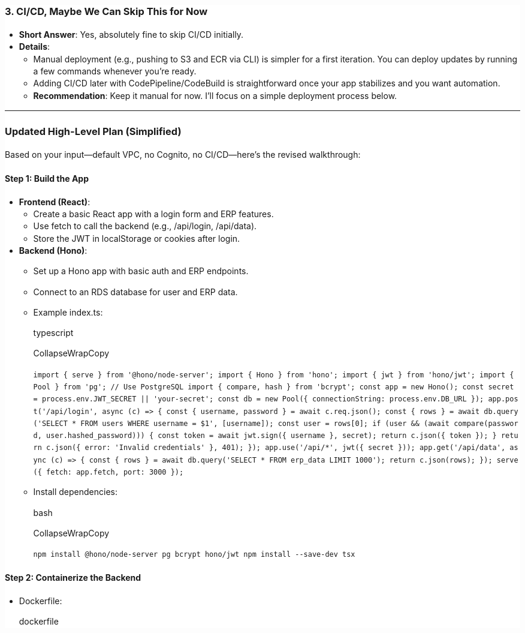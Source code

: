 ### 3. CI/CD, Maybe We Can Skip This for Now

- **Short Answer**: Yes, absolutely fine to skip CI/CD initially.
- **Details**:
    - Manual deployment (e.g., pushing to S3 and ECR via CLI) is simpler for a first iteration. You can deploy updates by running a few commands whenever you’re ready.
    - Adding CI/CD later with CodePipeline/CodeBuild is straightforward once your app stabilizes and you want automation.
    - **Recommendation**: Keep it manual for now. I’ll focus on a simple deployment process below.

---

### Updated High-Level Plan (Simplified)

Based on your input—default VPC, no Cognito, no CI/CD—here’s the revised walkthrough:

#### Step 1: Build the App

- **Frontend (React)**:
    - Create a basic React app with a login form and ERP features.
    - Use fetch to call the backend (e.g., /api/login, /api/data).
    - Store the JWT in localStorage or cookies after login.
- **Backend (Hono)**:
    - Set up a Hono app with basic auth and ERP endpoints.
    - Connect to an RDS database for user and ERP data.
    - Example index.ts:
        
        typescript
        
        CollapseWrapCopy
        
        `import { serve } from '@hono/node-server'; import { Hono } from 'hono'; import { jwt } from 'hono/jwt'; import { Pool } from 'pg'; // Use PostgreSQL import { compare, hash } from 'bcrypt'; const app = new Hono(); const secret = process.env.JWT_SECRET || 'your-secret'; const db = new Pool({ connectionString: process.env.DB_URL }); app.post('/api/login', async (c) => { const { username, password } = await c.req.json(); const { rows } = await db.query('SELECT * FROM users WHERE username = $1', [username]); const user = rows[0]; if (user && (await compare(password, user.hashed_password))) { const token = await jwt.sign({ username }, secret); return c.json({ token }); } return c.json({ error: 'Invalid credentials' }, 401); }); app.use('/api/*', jwt({ secret })); app.get('/api/data', async (c) => { const { rows } = await db.query('SELECT * FROM erp_data LIMIT 1000'); return c.json(rows); }); serve({ fetch: app.fetch, port: 3000 });`
        
    - Install dependencies:
        
        bash
        
        CollapseWrapCopy
        
        `npm install @hono/node-server pg bcrypt hono/jwt npm install --save-dev tsx`
        

#### Step 2: Containerize the Backend

- Dockerfile:
    
    dockerfile
    